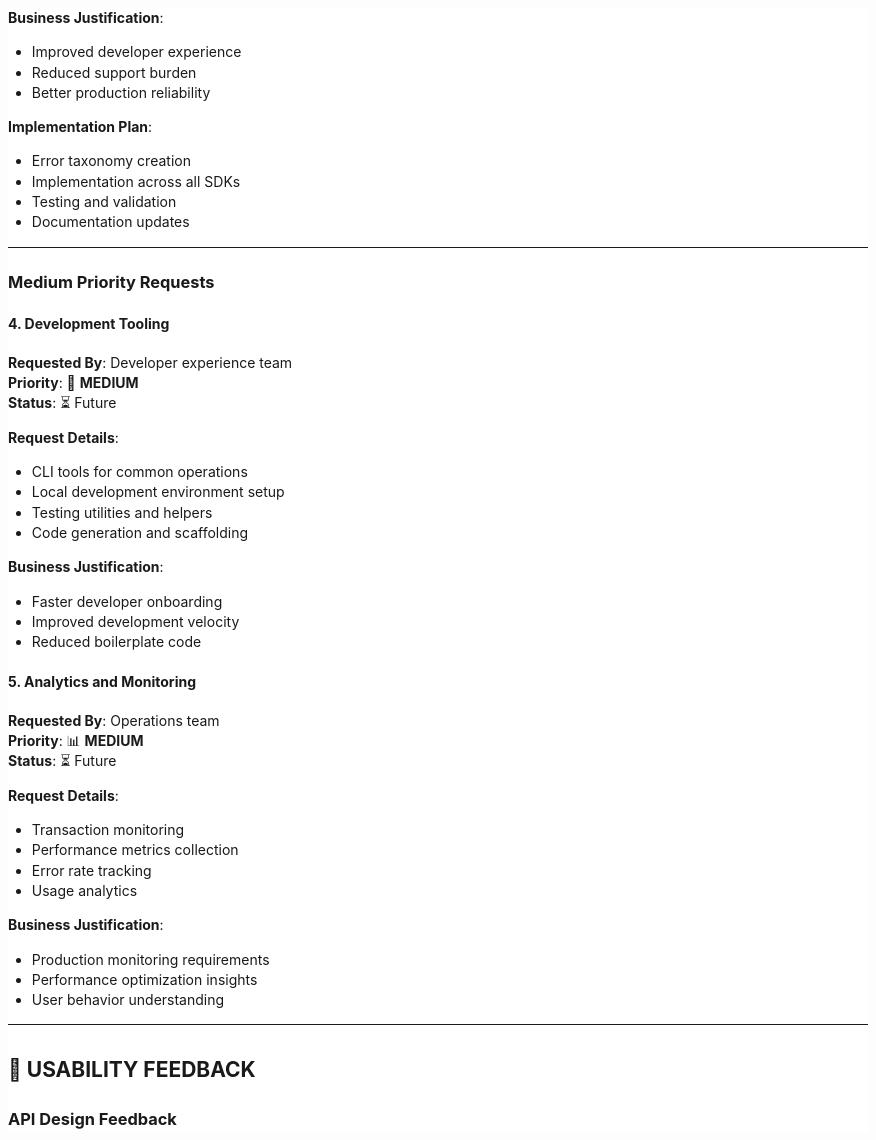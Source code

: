 **Business Justification**:
- Improved developer experience
- Reduced support burden
- Better production reliability

**Implementation Plan**:
- Error taxonomy creation
- Implementation across all SDKs
- Testing and validation
- Documentation updates

---

### **Medium Priority Requests**

#### **4. Development Tooling**
**Requested By**: Developer experience team  
**Priority**: 🔧 **MEDIUM**  
**Status**: ⏳ Future

**Request Details**:
- CLI tools for common operations
- Local development environment setup
- Testing utilities and helpers
- Code generation and scaffolding

**Business Justification**:
- Faster developer onboarding
- Improved development velocity
- Reduced boilerplate code

#### **5. Analytics and Monitoring**
**Requested By**: Operations team  
**Priority**: 📊 **MEDIUM**  
**Status**: ⏳ Future

**Request Details**:
- Transaction monitoring
- Performance metrics collection
- Error rate tracking
- Usage analytics

**Business Justification**:
- Production monitoring requirements
- Performance optimization insights
- User behavior understanding

---

## 🎨 **USABILITY FEEDBACK**

### **API Design Feedback**
